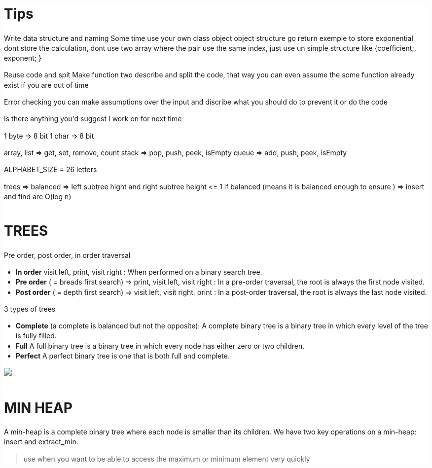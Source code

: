 
# Tips
Write data structure and naming
Some time use your own class object object structure go return exemple to store exponential
dont store the calculation, dont use two array where the pair use the same index, just use un simple structure like
{coefficient;, exponent; }

Reuse code and spit 
Make function two describe and split the code, that way you can even assume the some function already exist if you are out of time

Error checking
you can make assumptions over the input and discribe what you should do to prevent it or do the code


Is there anything you'd suggest I work on for next time

1 byte => 8 bit
1 char => 8 bit

array, list => get, set, remove, count
stack => pop, push, peek, isEmpty
queue => add, push, peek, isEmpty

ALPHABET_SIZE = 26 letters

trees => 
balanced => left subtree hight and right subtree height <= 1
if balanced (means it is balanced enough to ensure ) => insert and find are O(log n)


# TREES
Pre order, post order, in order traversal
- **In order**  visit left, print, visit right : When performed on a binary search tree.
- **Pre order** ( = breads first search) => print, visit left, visit right : In a pre-order traversal, the root is always the first node visited.
- **Post order** ( = depth first search) => visit left, visit right, print : In a post-order traversal, the root is always the last node visited.

3 types of trees
- **Complete** (a complete is balanced but not the opposite): A complete binary tree is a binary tree in which every level of the tree is fully filled.
- **Full** A full binary tree is a binary tree in which every node has either zero or two children.
- **Perfect** A perfect binary tree is one that is both full and complete.

![](https://study.com/cimages/multimages/16/0e0646ba-30e5-40d9-b45c-a138f038f05b_full_complete_perfect.png)

# MIN HEAP
A min-heap is a complete binary tree where each node is smaller than its children. We have two key operations on a min-heap: insert and extract_min.
> use when you want to be able to access the maximum or minimum element very quickly

